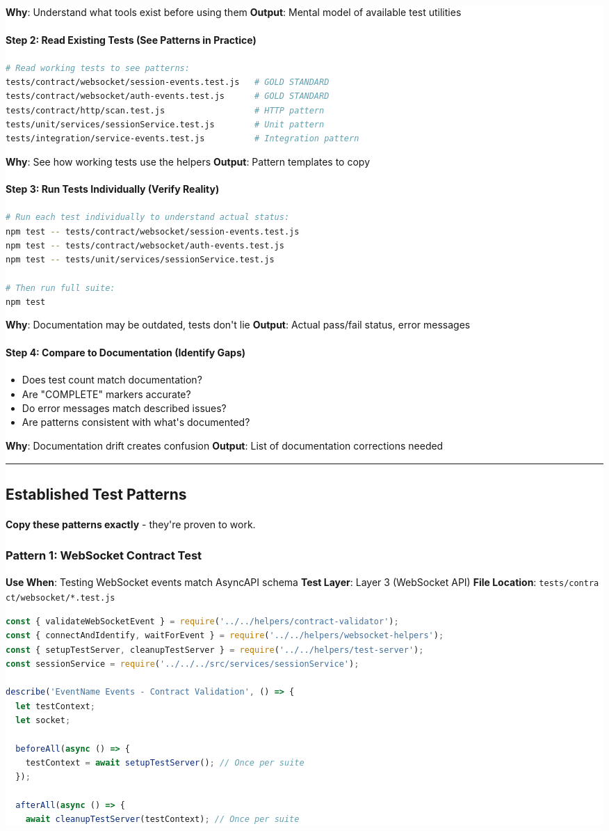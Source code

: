 **Why**: Understand what tools exist before using them
**Output**: Mental model of available test utilities

#### Step 2: Read Existing Tests (See Patterns in Practice)
```bash
# Read working tests to see patterns:
tests/contract/websocket/session-events.test.js   # GOLD STANDARD
tests/contract/websocket/auth-events.test.js      # GOLD STANDARD
tests/contract/http/scan.test.js                  # HTTP pattern
tests/unit/services/sessionService.test.js        # Unit pattern
tests/integration/service-events.test.js          # Integration pattern
```

**Why**: See how working tests use the helpers
**Output**: Pattern templates to copy

#### Step 3: Run Tests Individually (Verify Reality)
```bash
# Run each test individually to understand actual status:
npm test -- tests/contract/websocket/session-events.test.js
npm test -- tests/contract/websocket/auth-events.test.js
npm test -- tests/unit/services/sessionService.test.js

# Then run full suite:
npm test
```

**Why**: Documentation may be outdated, tests don't lie
**Output**: Actual pass/fail status, error messages

#### Step 4: Compare to Documentation (Identify Gaps)
- Does test count match documentation?
- Are "COMPLETE" markers accurate?
- Do error messages match described issues?
- Are patterns consistent with what's documented?

**Why**: Documentation drift creates confusion
**Output**: List of documentation corrections needed

---

## Established Test Patterns

**Copy these patterns exactly** - they're proven to work.

### Pattern 1: WebSocket Contract Test

**Use When**: Testing WebSocket events match AsyncAPI schema
**Test Layer**: Layer 3 (WebSocket API)
**File Location**: `tests/contract/websocket/*.test.js`

```javascript
const { validateWebSocketEvent } = require('../../helpers/contract-validator');
const { connectAndIdentify, waitForEvent } = require('../../helpers/websocket-helpers');
const { setupTestServer, cleanupTestServer } = require('../../helpers/test-server');
const sessionService = require('../../../src/services/sessionService');

describe('EventName Events - Contract Validation', () => {
  let testContext;
  let socket;

  beforeAll(async () => {
    testContext = await setupTestServer(); // Once per suite
  });

  afterAll(async () => {
    await cleanupTestServer(testContext); // Once per suite
```
